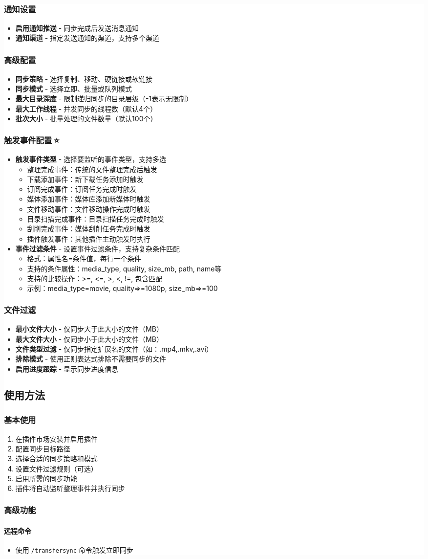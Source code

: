 ### 通知设置
- **启用通知推送** - 同步完成后发送消息通知
- **通知渠道** - 指定发送通知的渠道，支持多个渠道

### 高级配置
- **同步策略** - 选择复制、移动、硬链接或软链接
- **同步模式** - 选择立即、批量或队列模式
- **最大目录深度** - 限制递归同步的目录层级（-1表示无限制）
- **最大工作线程** - 并发同步的线程数（默认4个）
- **批次大小** - 批量处理的文件数量（默认100个）

### 触发事件配置 ⭐
- **触发事件类型** - 选择要监听的事件类型，支持多选
  - 整理完成事件：传统的文件整理完成后触发
  - 下载添加事件：新下载任务添加时触发
  - 订阅完成事件：订阅任务完成时触发
  - 媒体添加事件：媒体库添加新媒体时触发
  - 文件移动事件：文件移动操作完成时触发
  - 目录扫描完成事件：目录扫描任务完成时触发
  - 刮削完成事件：媒体刮削任务完成时触发
  - 插件触发事件：其他插件主动触发时执行
- **事件过滤条件** - 设置事件过滤条件，支持复杂条件匹配
  - 格式：属性名=条件值，每行一个条件
  - 支持的条件属性：media_type, quality, size_mb, path, name等
  - 支持的比较操作：>=, <=, >, <, !=, 包含匹配
  - 示例：media_type=movie, quality=>=1080p, size_mb=>=100

### 文件过滤
- **最小文件大小** - 仅同步大于此大小的文件（MB）
- **最大文件大小** - 仅同步小于此大小的文件（MB）
- **文件类型过滤** - 仅同步指定扩展名的文件（如：.mp4,.mkv,.avi）
- **排除模式** - 使用正则表达式排除不需要同步的文件
- **启用进度跟踪** - 显示同步进度信息

## 使用方法

### 基本使用
1. 在插件市场安装并启用插件
2. 配置同步目标路径
3. 选择合适的同步策略和模式
4. 设置文件过滤规则（可选）
5. 启用所需的同步功能
6. 插件将自动监听整理事件并执行同步

### 高级功能

#### 远程命令
- 使用 `/transfersync` 命令触发立即同步

